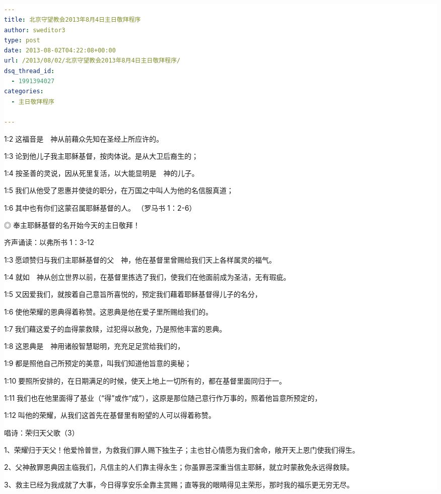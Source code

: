 ```yaml
---
title: 北京守望教会2013年8月4日主日敬拜程序
author: sweditor3
type: post
date: 2013-08-02T04:22:08+00:00
url: /2013/08/02/北京守望教会2013年8月4日主日敬拜程序/
dsq_thread_id:
  - 1991394027
categories:
  - 主日敬拜程序

---
```

1:2 这福音是　神从前藉众先知在圣经上所应许的。
  
1:3 论到他儿子我主耶稣基督，按肉体说。是从大卫后裔生的；
  
1:4 按圣善的灵说，因从死里复活，以大能显明是　神的儿子。
  
1:5 我们从他受了恩惠并使徒的职分，在万国之中叫人为他的名信服真道；
  
1:6 其中也有你们这蒙召属耶稣基督的人。 （罗马书 1：2-6）

◎ 奉主耶稣基督的名开始今天的主日敬拜！

齐声诵读：以弗所书 1：3-12

1:3 愿颂赞归与我们主耶稣基督的父　神，他在基督里曾赐给我们天上各样属灵的福气。
  
1:4 就如　神从创立世界以前，在基督里拣选了我们，使我们在他面前成为圣洁，无有瑕疵。
  
1:5 又因爱我们，就按着自己意旨所喜悦的，预定我们藉着耶稣基督得儿子的名分，
  
1:6 使他荣耀的恩典得着称赞。这恩典是他在爱子里所赐给我们的。
  
1:7 我们藉这爱子的血得蒙救赎，过犯得以赦免，乃是照他丰富的恩典。
  
1:8 这恩典是　神用诸般智慧聪明，充充足足赏给我们的，
  
1:9 都是照他自己所预定的美意，叫我们知道他旨意的奥秘；
  
1:10 要照所安排的，在日期满足的时候，使天上地上一切所有的，都在基督里面同归于一。
  
1:11 我们也在他里面得了基业（“得”或作“成”），这原是那位随己意行作万事的，照着他旨意所预定的，
  
1:12 叫他的荣耀，从我们这首先在基督里有盼望的人可以得着称赞。

唱诗：荣归天父歌（3）

<div id="c-5075" class="grandmp3">
  <audio src="https://t5.shwchurch.org/wp-content/uploads/2012/09/2012092923444327.mp3" controls false preload="none" autobuffer="false"></audio>
</div>

1、荣耀归于天父！他爱怜普世，为救我们罪人赐下独生子；主也甘心情愿为我们舍命，敞开天上恩门使我们得生。

2、父神赦罪恩典因主临我们，凡信主的人们靠主得永生；你虽罪恶深重当信主耶稣，就立时蒙赦免永远得救赎。

3、救主已经为我成就了大事，今日得享安乐全靠主赏赐；直等我的眼睛得见主荣形，那时我的福乐更无穷无尽。
